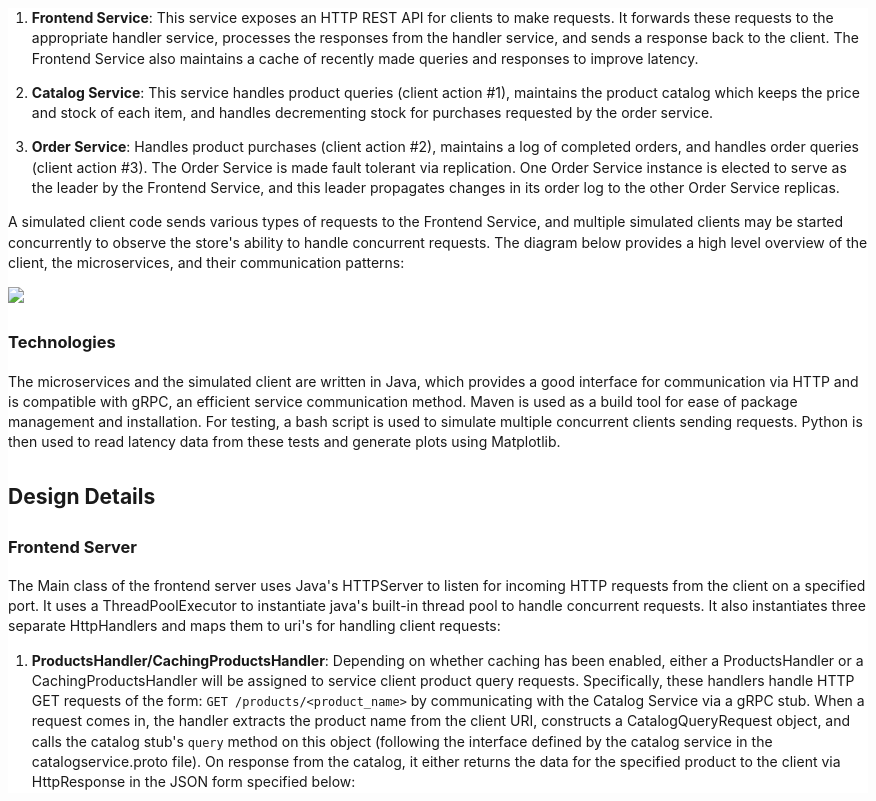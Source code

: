1. **Frontend Service**: This service exposes an HTTP REST API for clients to make requests.
It forwards these requests to the appropriate handler service, processes the responses from the handler service, 
and sends a response back to the client. The Frontend
Service also maintains a cache of recently made queries and responses to improve latency.


2. **Catalog Service**: This service handles product queries (client action #1), maintains the product catalog 
which keeps the price and stock of each item, and handles decrementing stock for purchases requested 
by the order service.


3. **Order Service**: Handles product purchases (client action #2), maintains a log of completed orders, and handles 
order queries (client action #3). The Order Service is made fault tolerant via replication. One Order Service instance
is elected to serve as the leader by the Frontend Service, and this leader propagates changes in its order log
to the other Order Service replicas.

A simulated client code sends various types of requests to the Frontend Service, and
multiple simulated clients may be started concurrently to observe the store's ability to handle concurrent requests.
The diagram below provides a high level overview of the client, the microservices, and their communication 
patterns:

![](overview.png)

### Technologies

The microservices and the simulated client are written in Java, which provides a good interface 
for communication via HTTP and is compatible with gRPC, an efficient service communication method. 
Maven is used as a build tool for ease of package management and installation. 
For testing, a bash script is used to simulate multiple concurrent clients sending requests. 
Python is then used to read latency data from these tests and generate plots using Matplotlib.

## Design Details 

### Frontend Server
The Main class of the frontend server uses Java's HTTPServer to listen for incoming 
HTTP requests from the client on a specified port. It uses a ThreadPoolExecutor to 
instantiate java's built-in thread pool to handle concurrent requests. It also instantiates three 
separate HttpHandlers and maps them to uri's for handling client requests:

1. **ProductsHandler/CachingProductsHandler**: Depending on whether caching has been enabled, either a ProductsHandler
or a CachingProductsHandler will be assigned to service client product query requests. 
Specifically, these handlers handle HTTP GET requests of the form: 
`GET /products/<product_name>` by communicating with the Catalog Service via a gRPC stub.
When a request comes in, the handler extracts the product name from the client URI, constructs 
a CatalogQueryRequest object, and calls
the catalog stub's `query` method on this object (following the interface defined by the
catalog service in the catalogservice.proto file). On response from the catalog, it either returns
the data for the specified product to the client via HttpResponse in the JSON form specified below:
